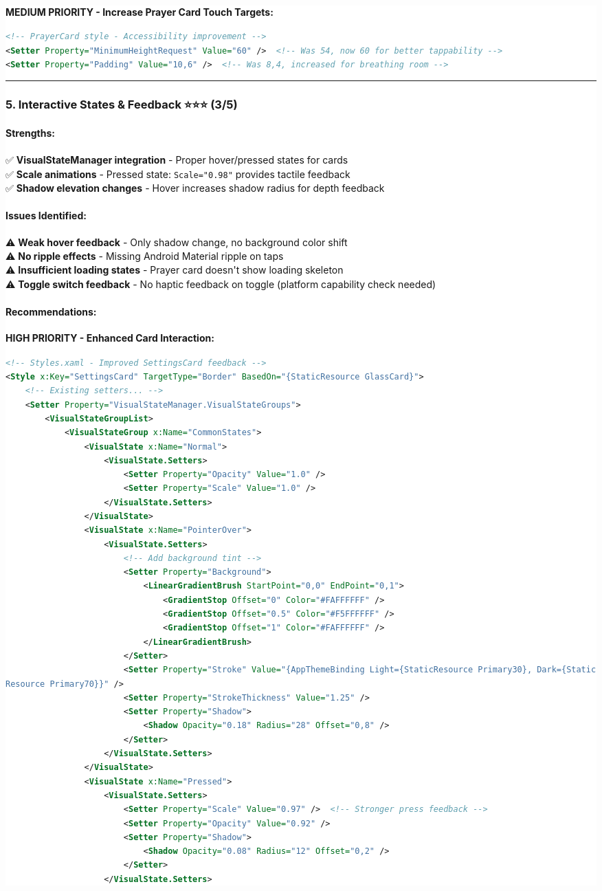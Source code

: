 **MEDIUM PRIORITY - Increase Prayer Card Touch Targets:**
```xml
<!-- PrayerCard style - Accessibility improvement -->
<Setter Property="MinimumHeightRequest" Value="60" />  <!-- Was 54, now 60 for better tappability -->
<Setter Property="Padding" Value="10,6" />  <!-- Was 8,4, increased for breathing room -->
```

---

### 5. **Interactive States & Feedback** ⭐⭐⭐ (3/5)

#### Strengths:
✅ **VisualStateManager integration** - Proper hover/pressed states for cards  
✅ **Scale animations** - Pressed state: `Scale="0.98"` provides tactile feedback  
✅ **Shadow elevation changes** - Hover increases shadow radius for depth feedback  

#### Issues Identified:
⚠️ **Weak hover feedback** - Only shadow change, no background color shift  
⚠️ **No ripple effects** - Missing Android Material ripple on taps  
⚠️ **Insufficient loading states** - Prayer card doesn't show loading skeleton  
⚠️ **Toggle switch feedback** - No haptic feedback on toggle (platform capability check needed)  

#### Recommendations:

**HIGH PRIORITY - Enhanced Card Interaction:**
```xml
<!-- Styles.xaml - Improved SettingsCard feedback -->
<Style x:Key="SettingsCard" TargetType="Border" BasedOn="{StaticResource GlassCard}">
    <!-- Existing setters... -->
    <Setter Property="VisualStateManager.VisualStateGroups">
        <VisualStateGroupList>
            <VisualStateGroup x:Name="CommonStates">
                <VisualState x:Name="Normal">
                    <VisualState.Setters>
                        <Setter Property="Opacity" Value="1.0" />
                        <Setter Property="Scale" Value="1.0" />
                    </VisualState.Setters>
                </VisualState>
                <VisualState x:Name="PointerOver">
                    <VisualState.Setters>
                        <!-- Add background tint -->
                        <Setter Property="Background">
                            <LinearGradientBrush StartPoint="0,0" EndPoint="0,1">
                                <GradientStop Offset="0" Color="#FAFFFFFF" />
                                <GradientStop Offset="0.5" Color="#F5FFFFFF" />
                                <GradientStop Offset="1" Color="#FAFFFFFF" />
                            </LinearGradientBrush>
                        </Setter>
                        <Setter Property="Stroke" Value="{AppThemeBinding Light={StaticResource Primary30}, Dark={StaticResource Primary70}}" />
                        <Setter Property="StrokeThickness" Value="1.25" />
                        <Setter Property="Shadow">
                            <Shadow Opacity="0.18" Radius="28" Offset="0,8" />
                        </Setter>
                    </VisualState.Setters>
                </VisualState>
                <VisualState x:Name="Pressed">
                    <VisualState.Setters>
                        <Setter Property="Scale" Value="0.97" />  <!-- Stronger press feedback -->
                        <Setter Property="Opacity" Value="0.92" />
                        <Setter Property="Shadow">
                            <Shadow Opacity="0.08" Radius="12" Offset="0,2" />
                        </Setter>
                    </VisualState.Setters>
```
